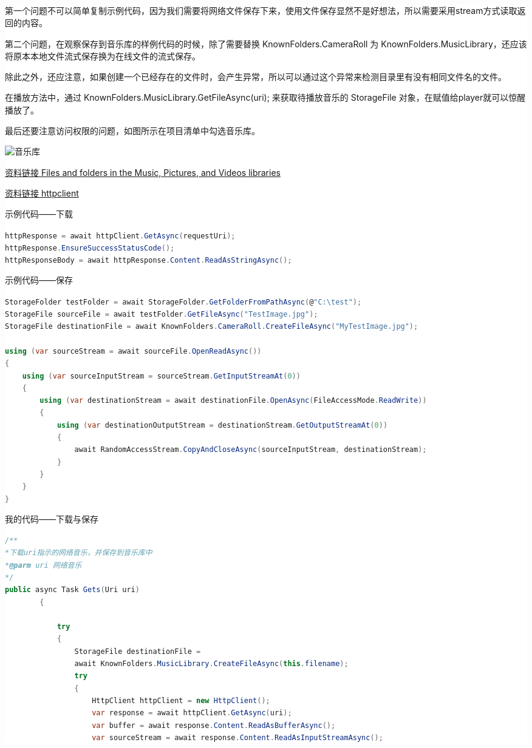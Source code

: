 第一个问题不可以简单复制示例代码，因为我们需要将网络文件保存下来，使用文件保存显然不是好想法，所以需要采用stream方式读取返回的内容。

第二个问题，在观察保存到音乐库的样例代码的时候，除了需要替换 KnownFolders.CameraRoll 为 KnownFolders.MusicLibrary，还应该将原本本地文件流式保存换为在线文件的流式保存。

除此之外，还应注意，如果创建一个已经存在的文件时，会产生异常，所以可以通过这个异常来检测目录里有没有相同文件名的文件。

在播放方法中，通过 KnownFolders.MusicLibrary.GetFileAsync(uri); 来获取待播放音乐的 StorageFile 对象，在赋值给player就可以惊醒播放了。

最后还要注意访问权限的问题，如图所示在项目清单中勾选音乐库。

![音乐库](http://owh91v0g1.bkt.clouddn.com/uvp_4_2.png)



[资料链接    Files and folders in the Music, Pictures, and Videos libraries](https://docs.microsoft.com/en-us/windows/uwp/files/quickstart-managing-folders-in-the-music-pictures-and-videos-libraries)

[资料链接 httpclient](https://docs.microsoft.com/en-us/windows/uwp/networking/httpclient)

示例代码——下载

```c#
httpResponse = await httpClient.GetAsync(requestUri);
httpResponse.EnsureSuccessStatusCode();
httpResponseBody = await httpResponse.Content.ReadAsStringAsync();
```

示例代码——保存

```c#
StorageFolder testFolder = await StorageFolder.GetFolderFromPathAsync(@"C:\test");
StorageFile sourceFile = await testFolder.GetFileAsync("TestImage.jpg");
StorageFile destinationFile = await KnownFolders.CameraRoll.CreateFileAsync("MyTestImage.jpg");

using (var sourceStream = await sourceFile.OpenReadAsync())
{
    using (var sourceInputStream = sourceStream.GetInputStreamAt(0))
    {
        using (var destinationStream = await destinationFile.OpenAsync(FileAccessMode.ReadWrite))
        {
            using (var destinationOutputStream = destinationStream.GetOutputStreamAt(0))
            {
                await RandomAccessStream.CopyAndCloseAsync(sourceInputStream, destinationStream);
            }
        }
    }
}
```

我的代码——下载与保存

```c#
/**
*下载uri指示的网络音乐，并保存到音乐库中
*@parm uri 网络音乐
*/
public async Task Gets(Uri uri)
        {

            try
            {
                StorageFile destinationFile =
                await KnownFolders.MusicLibrary.CreateFileAsync(this.filename);
                try
                {
                    HttpClient httpClient = new HttpClient();
                    var response = await httpClient.GetAsync(uri);
                    var buffer = await response.Content.ReadAsBufferAsync();
                    var sourceStream = await response.Content.ReadAsInputStreamAsync();

```